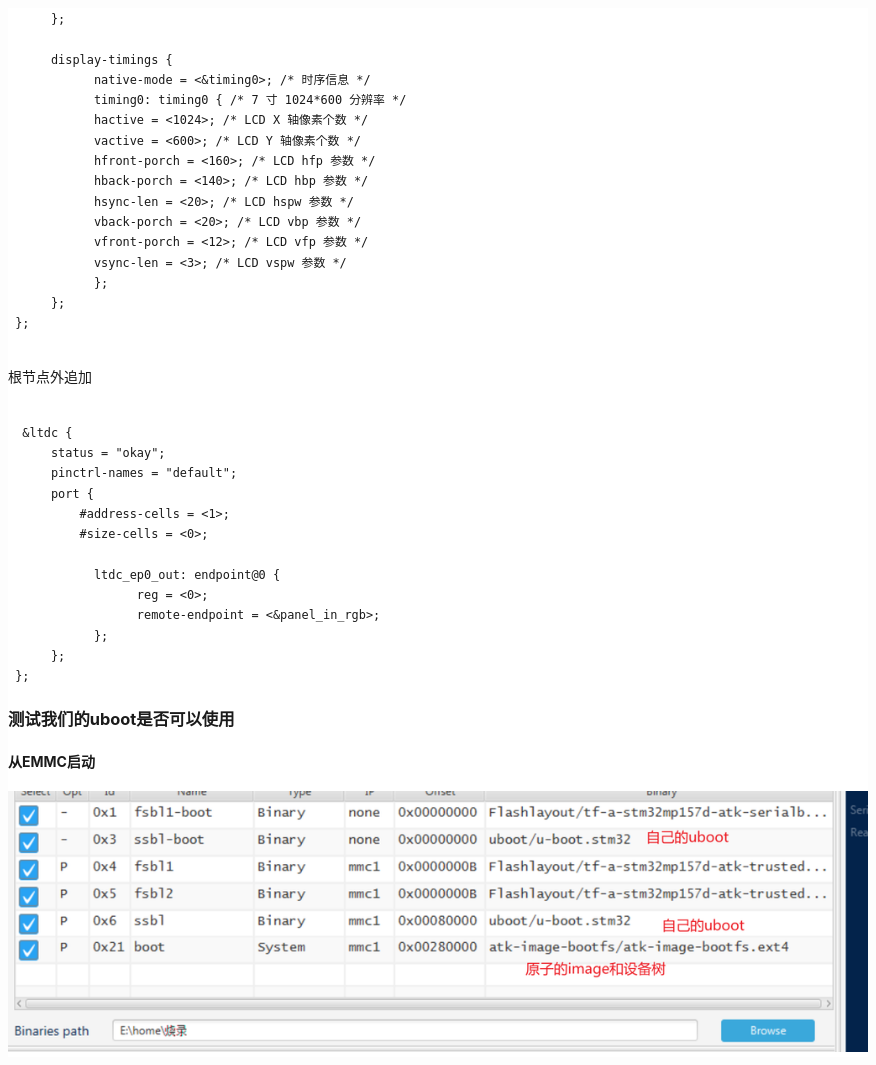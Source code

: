 ```
      };

      display-timings {
            native-mode = <&timing0>; /* 时序信息 */
            timing0: timing0 { /* 7 寸 1024*600 分辨率 */
            hactive = <1024>; /* LCD X 轴像素个数 */
            vactive = <600>; /* LCD Y 轴像素个数 */
            hfront-porch = <160>; /* LCD hfp 参数 */
            hback-porch = <140>; /* LCD hbp 参数 */
            hsync-len = <20>; /* LCD hspw 参数 */
            vback-porch = <20>; /* LCD vbp 参数 */
            vfront-porch = <12>; /* LCD vfp 参数 */
            vsync-len = <3>; /* LCD vspw 参数 */
            };
      };
 };


```

根节点外追加

```
 
  &ltdc {
      status = "okay";
      pinctrl-names = "default";
      port {
          #address-cells = <1>;
          #size-cells = <0>;

            ltdc_ep0_out: endpoint@0 {
                  reg = <0>;
                  remote-endpoint = <&panel_in_rgb>;
            };
      };
 };
```

### 测试我们的uboot是否可以使用

#### 从EMMC启动

![image-20220425171531686](images/157启动流程.assets/image-20220425171531686.png)
